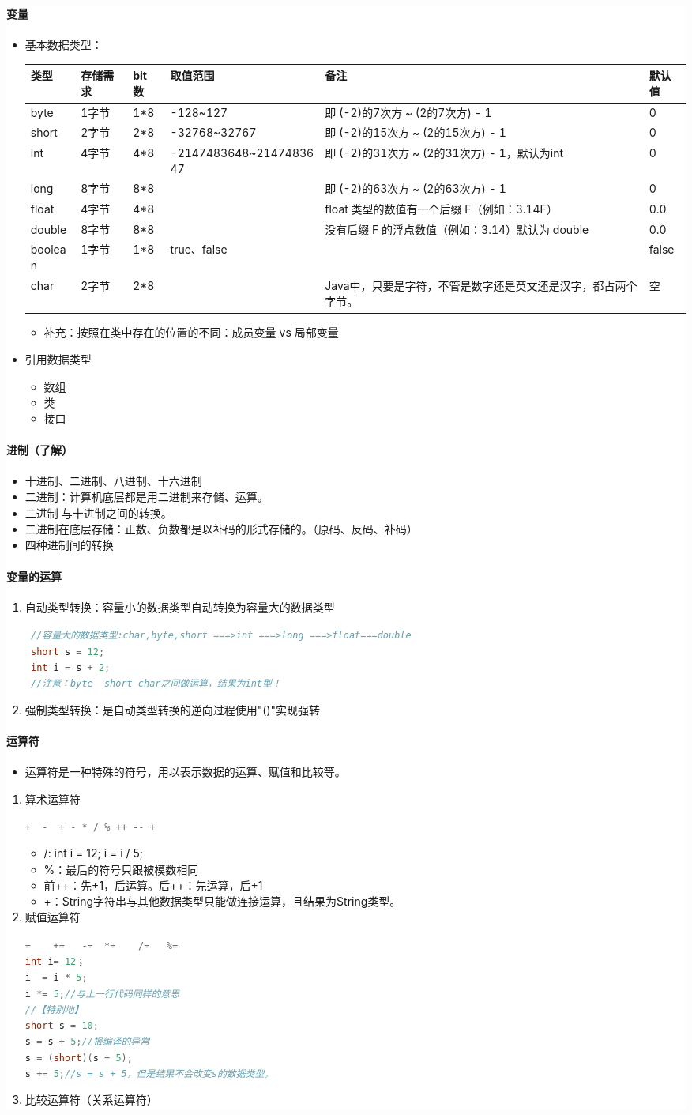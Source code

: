 #### 变量
   - 基本数据类型：

      | 类型    | 存储需求 | bit 数 | 取值范围               | 备注                                                         | 默认值 |
      | ------- | -------- | ------ | ---------------------- | ------------------------------------------------------------ | ------ |
      | byte    | 1字节    | 1*8    | -128~127               | 即 (-2)的7次方 ~ (2的7次方) - 1                              | 0      |
      | short   | 2字节    | 2*8    | -32768~32767           | 即 (-2)的15次方 ~ (2的15次方) - 1                            | 0      |
      | int     | 4字节    | 4*8    | -2147483648~2147483647 | 即 (-2)的31次方 ~ (2的31次方) - 1，默认为int                 | 0      |
      | long    | 8字节    | 8*8    |                        | 即 (-2)的63次方 ~ (2的63次方) - 1                            | 0      |
      | float   | 4字节    | 4*8    |                        | float 类型的数值有一个后缀 F（例如：3.14F）                  | 0.0    |
      | double  | 8字节    | 8*8    |                        | 没有后缀 F 的浮点数值（例如：3.14）默认为 double             | 0.0    |
      | boolean | 1字节    | 1*8    | true、false            |                                                              | false  |
      | char    | 2字节    | 2*8    |                        | Java中，只要是字符，不管是数字还是英文还是汉字，都占两个字节。 | 空     |

      - 补充：按照在类中存在的位置的不同：成员变量 vs 局部变量

   - 引用数据类型
      - 数组 
      - 类 
      - 接口
#### 进制（了解）
   - 十进制、二进制、八进制、十六进制
   - 二进制：计算机底层都是用二进制来存储、运算。
   - 二进制 与十进制之间的转换。
   - 二进制在底层存储：正数、负数都是以补码的形式存储的。（原码、反码、补码）
   - 四种进制间的转换
#### 变量的运算
   1. 自动类型转换：容量小的数据类型自动转换为容量大的数据类型
      ```java
       //容量大的数据类型:char,byte,short ===>int ===>long ===>float===double
       short s = 12;
       int i = s + 2;
       //注意：byte  short char之间做运算，结果为int型！
      ```
   2. 强制类型转换：是自动类型转换的逆向过程使用"()"实现强转
#### 运算符
   - 运算符是一种特殊的符号，用以表示数据的运算、赋值和比较等。
   1. 算术运算符
      ```java
      +  -  + - * / % ++ -- +
      ```
      - /:   int i = 12;  i = i / 5;
      - %：最后的符号只跟被模数相同
      - 前++：先+1，后运算。后++：先运算，后+1
      - +：String字符串与其他数据类型只能做连接运算，且结果为String类型。
   2. 赋值运算符
      ```java
      =    +=   -=  *=    /=   %=
      int i= 12；
      i  = i * 5;
      i *= 5;//与上一行代码同样的意思
      //【特别地】
      short s = 10;
      s = s + 5;//报编译的异常
      s = (short)(s + 5);
      s += 5;//s = s + 5，但是结果不会改变s的数据类型。
      ```
   3. 比较运算符（关系运算符）